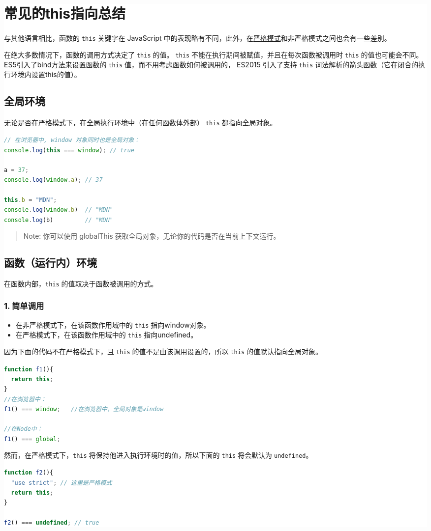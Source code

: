 # 常见的this指向总结

与其他语言相比，函数的 `this` 关键字在 JavaScript 中的表现略有不同，此外，在[严格模式](https://developer.mozilla.org/zh-CN/docs/Web/JavaScript/Reference/Strict_mode)和非严格模式之间也会有一些差别。

在绝大多数情况下，函数的调用方式决定了 `this` 的值。 `this` 不能在执行期间被赋值，并且在每次函数被调用时 `this` 的值也可能会不同。
ES5引入了bind方法来设置函数的 `this` 值，而不用考虑函数如何被调用的，
ES2015 引入了支持 `this` 词法解析的箭头函数（它在闭合的执行环境内设置this的值）。

## 全局环境

  无论是否在严格模式下，在全局执行环境中（在任何函数体外部） `this` 都指向全局对象。
  
  ```javascript
  // 在浏览器中, window 对象同时也是全局对象：
  console.log(this === window); // true
  
  a = 37;
  console.log(window.a); // 37
  
  this.b = "MDN";
  console.log(window.b)  // "MDN"
  console.log(b)         // "MDN"
  ```
  > Note: 你可以使用 globalThis 获取全局对象，无论你的代码是否在当前上下文运行。
  
## 函数（运行内）环境

在函数内部，`this` 的值取决于函数被调用的方式。

### 1. 简单调用

  - 在非严格模式下，在该函数作用域中的 `this` 指向window对象。  
  - 在严格模式下，在该函数作用域中的 `this` 指向undefined。

因为下面的代码不在严格模式下，且 `this` 的值不是由该调用设置的，所以 `this` 的值默认指向全局对象。

```javascript
function f1(){
  return this;
}
//在浏览器中：
f1() === window;   //在浏览器中，全局对象是window

//在Node中：
f1() === global;
```

然而，在严格模式下，`this` 将保持他进入执行环境时的值，所以下面的 `this` 将会默认为 `undefined`。

```javascript
function f2(){
  "use strict"; // 这里是严格模式
  return this;
}

f2() === undefined; // true
```

